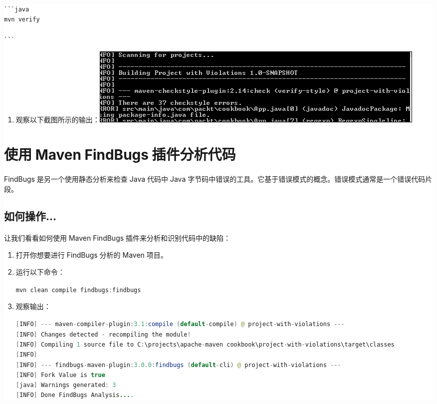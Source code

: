     ```java
    mvn verify

    ```

1.  观察以下截图所示的输出：![还有更多...](img/6124OS_06_10.jpg)

# 使用 Maven FindBugs 插件分析代码

FindBugs 是另一个使用静态分析来检查 Java 代码中 Java 字节码中错误的工具。它基于错误模式的概念。错误模式通常是一个错误代码片段。

## 如何操作...

让我们看看如何使用 Maven FindBugs 插件来分析和识别代码中的缺陷：

1.  打开你想要进行 FindBugs 分析的 Maven 项目。

1.  运行以下命令：

    ```java
    mvn clean compile findbugs:findbugs

    ```

1.  观察输出：

    ```java
    [INFO] --- maven-compiler-plugin:3.1:compile (default-compile) @ project-with-violations ---
    [INFO] Changes detected - recompiling the module!
    [INFO] Compiling 1 source file to C:\projects\apache-maven cookbook\project-with-violations\target\classes
    [INFO]
    [INFO] --- findbugs-maven-plugin:3.0.0:findbugs (default-cli) @ project-with-violations ---
    [INFO] Fork Value is true
    [java] Warnings generated: 3
    [INFO] Done FindBugs Analysis....

    ```
